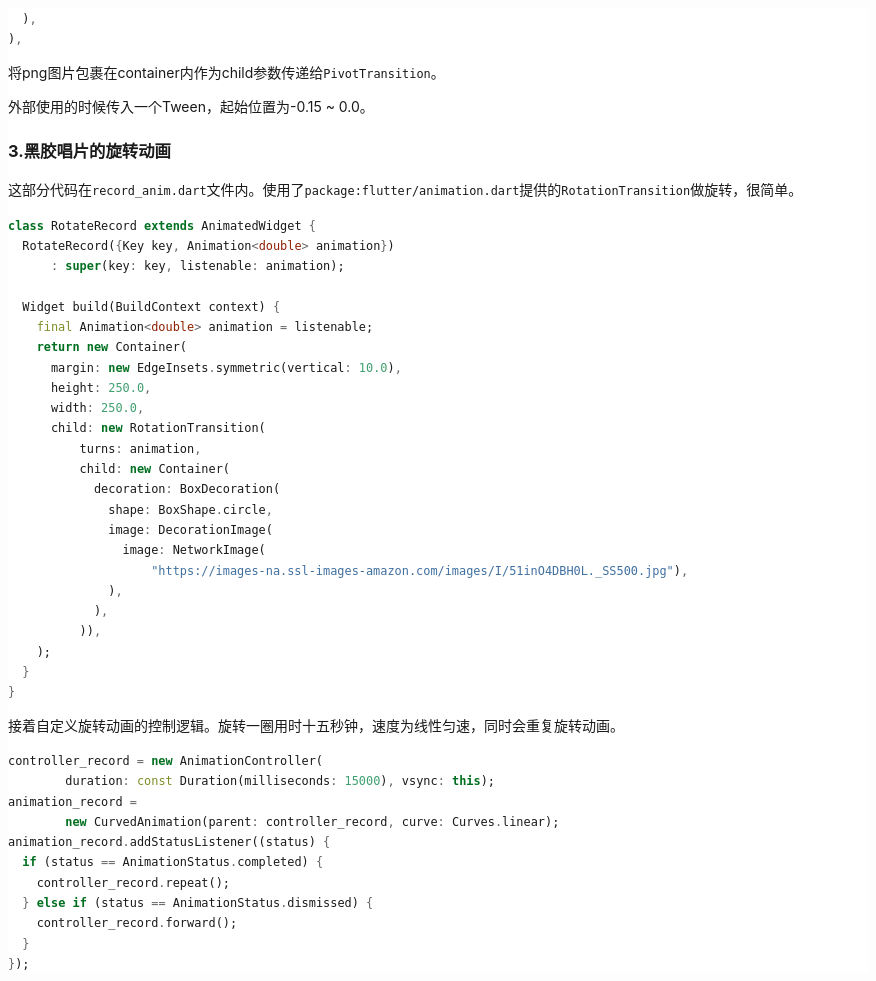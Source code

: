 ```dart
  ),
),

```
将png图片包裹在container内作为child参数传递给`PivotTransition`。

外部使用的时候传入一个Tween，起始位置为-0.15 ~ 0.0。

### 3.黑胶唱片的旋转动画
这部分代码在`record_anim.dart`文件内。使用了`package:flutter/animation.dart`提供的`RotationTransition`做旋转，很简单。
```dart
class RotateRecord extends AnimatedWidget {
  RotateRecord({Key key, Animation<double> animation})
      : super(key: key, listenable: animation);

  Widget build(BuildContext context) {
    final Animation<double> animation = listenable;
    return new Container(
      margin: new EdgeInsets.symmetric(vertical: 10.0),
      height: 250.0,
      width: 250.0,
      child: new RotationTransition(
          turns: animation,
          child: new Container(
            decoration: BoxDecoration(
              shape: BoxShape.circle,
              image: DecorationImage(
                image: NetworkImage(
                    "https://images-na.ssl-images-amazon.com/images/I/51inO4DBH0L._SS500.jpg"),
              ),
            ),
          )),
    );
  }
}
```

接着自定义旋转动画的控制逻辑。旋转一圈用时十五秒钟，速度为线性匀速，同时会重复旋转动画。
```dart
controller_record = new AnimationController(
        duration: const Duration(milliseconds: 15000), vsync: this);
animation_record =
        new CurvedAnimation(parent: controller_record, curve: Curves.linear);
animation_record.addStatusListener((status) {
  if (status == AnimationStatus.completed) {
    controller_record.repeat();
  } else if (status == AnimationStatus.dismissed) {
    controller_record.forward();
  }
});
```

